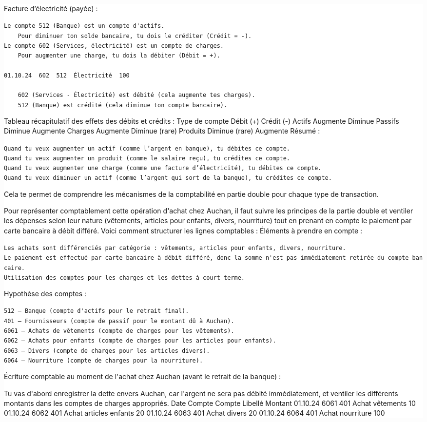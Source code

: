 Facture d’électricité (payée) :

    Le compte 512 (Banque) est un compte d'actifs.
        Pour diminuer ton solde bancaire, tu dois le créditer (Crédit = -).
    Le compte 602 (Services, électricité) est un compte de charges.
        Pour augmenter une charge, tu dois la débiter (Débit = +).

    01.10.24  602  512  Électricité  100

        602 (Services - Électricité) est débité (cela augmente tes charges).
        512 (Banque) est crédité (cela diminue ton compte bancaire).

Tableau récapitulatif des effets des débits et crédits :
Type de compte	Débit (+)	Crédit (-)
Actifs	Augmente	Diminue
Passifs	Diminue	Augmente
Charges	Augmente	Diminue (rare)
Produits	Diminue (rare)	Augmente
Résumé :

    Quand tu veux augmenter un actif (comme l’argent en banque), tu débites ce compte.
    Quand tu veux augmenter un produit (comme le salaire reçu), tu crédites ce compte.
    Quand tu veux augmenter une charge (comme une facture d’électricité), tu débites ce compte.
    Quand tu veux diminuer un actif (comme l’argent qui sort de la banque), tu crédites ce compte.

Cela te permet de comprendre les mécanismes de la comptabilité en partie double pour chaque type de transaction.


Pour représenter comptablement cette opération d'achat chez Auchan, il faut suivre les principes de la partie double et ventiler les dépenses selon leur nature (vêtements, articles pour enfants, divers, nourriture) tout en prenant en compte le paiement par carte bancaire à débit différé. Voici comment structurer les lignes comptables :
Éléments à prendre en compte :

    Les achats sont différenciés par catégorie : vêtements, articles pour enfants, divers, nourriture.
    Le paiement est effectué par carte bancaire à débit différé, donc la somme n'est pas immédiatement retirée du compte bancaire.
    Utilisation des comptes pour les charges et les dettes à court terme.

Hypothèse des comptes :

    512 – Banque (compte d'actifs pour le retrait final).
    401 – Fournisseurs (compte de passif pour le montant dû à Auchan).
    6061 – Achats de vêtements (compte de charges pour les vêtements).
    6062 – Achats pour enfants (compte de charges pour les articles pour enfants).
    6063 – Divers (compte de charges pour les articles divers).
    6064 – Nourriture (compte de charges pour la nourriture).

Écriture comptable au moment de l'achat chez Auchan (avant le retrait de la banque) :

Tu vas d'abord enregistrer la dette envers Auchan, car l'argent ne sera pas débité immédiatement, et ventiler les différents montants dans les comptes de charges appropriés.
Date	Compte	Compte	Libellé	Montant
01.10.24	6061	401	Achat vêtements	10
01.10.24	6062	401	Achat articles enfants	20
01.10.24	6063	401	Achat divers	20
01.10.24	6064	401	Achat nourriture	100
